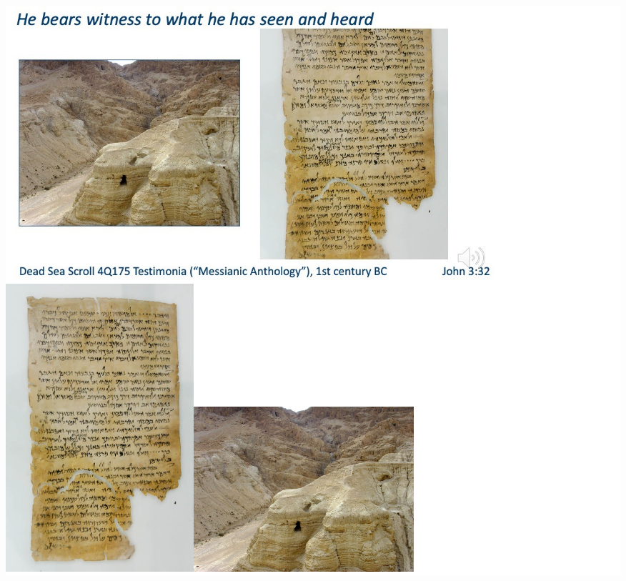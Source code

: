 <img src="images/media/image66.jpg" style="width:7.11111in;height:4in" /><img src="images/media/image67.jpg" style="width:2.74036in;height:4.19443in" /><img src="images/media/image68.jpg" style="width:3.21254in;height:2.40941in" />